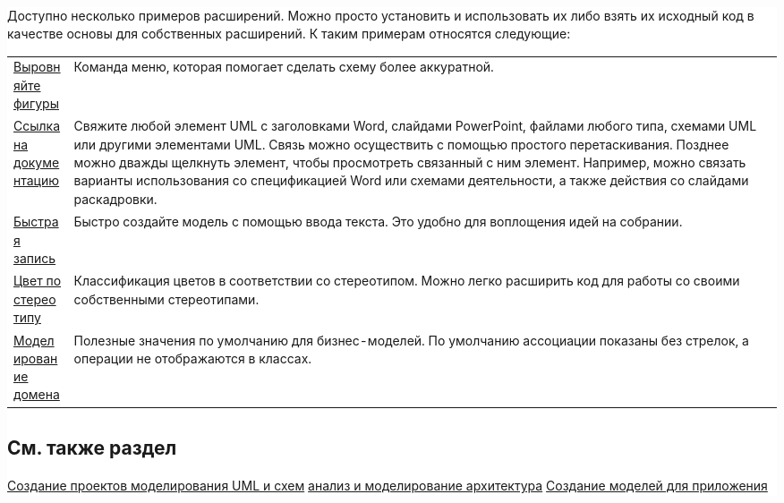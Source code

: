  Доступно несколько примеров расширений. Можно просто установить и использовать их либо взять их исходный код в качестве основы для собственных расширений. К таким примерам относятся следующие:

|||
|-|-|
|[Выровняйте фигуры](http://code.msdn.microsoft.com/UML-command-to-Align-4139c0d7)|Команда меню, которая помогает сделать схему более аккуратной.|
|[Ссылка на документацию](http://code.msdn.microsoft.com/Link-UML-elements-to-0adbf5a8)|Свяжите любой элемент UML с заголовками Word, слайдами PowerPoint, файлами любого типа, схемами UML или другими элементами UML. Связь можно осуществить с помощью простого перетаскивания. Позднее можно дважды щелкнуть элемент, чтобы просмотреть связанный с ним элемент. Например, можно связать варианты использования со спецификацией Word или схемами деятельности, а также действия со слайдами раскадровки.|
|[Быстрая запись](http://code.msdn.microsoft.com/UML-Rapid-Entry-using-Text-0813ad8a)|Быстро создайте модель с помощью ввода текста. Это удобно для воплощения идей на собрании.|
|[Цвет по стереотипу](http://code.msdn.microsoft.com/UML-Color-Classes-by-07de2b70)|Классификация цветов в соответствии со стереотипом. Можно легко расширить код для работы со своими собственными стереотипами.|
|[Моделирование домена](http://code.msdn.microsoft.com/UML-Domain-Modeling-6df6f7f4)|Полезные значения по умолчанию для бизнес-моделей. По умолчанию ассоциации показаны без стрелок, а операции не отображаются в классах.|

## <a name="see-also"></a>См. также раздел
 [Создание проектов моделирования UML и схем](../modeling/create-uml-modeling-projects-and-diagrams.md) [анализ и моделирование архитектура](../modeling/analyze-and-model-your-architecture.md) [Создание моделей для приложения](../modeling/create-models-for-your-app.md)
